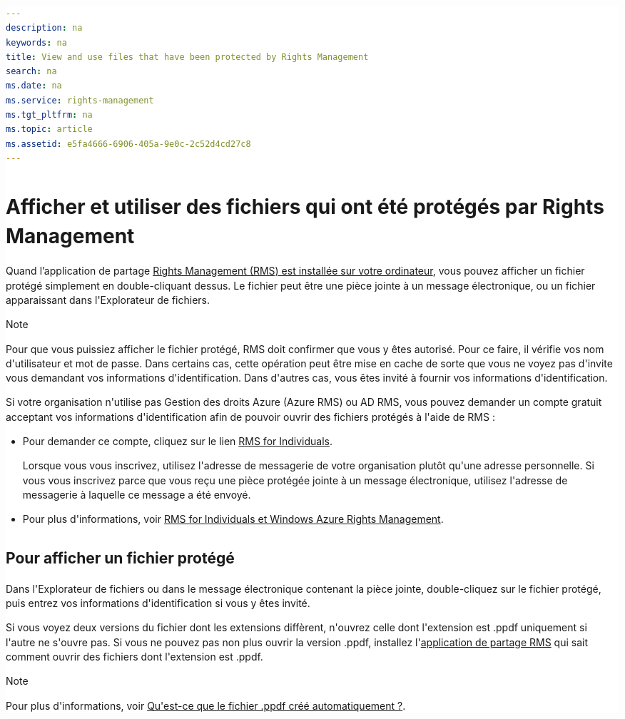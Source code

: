 ```yaml
---
description: na
keywords: na
title: View and use files that have been protected by Rights Management
search: na
ms.date: na
ms.service: rights-management
ms.tgt_pltfrm: na
ms.topic: article
ms.assetid: e5fa4666-6906-405a-9e0c-2c52d4cd27c8
---
```

# Afficher et utiliser des fichiers qui ont &#233;t&#233; prot&#233;g&#233;s par Rights Management
Quand l’application de partage [Rights Management (RMS) est installée sur votre ordinateur](https://technet.microsoft.com/library/dn574734%28v=ws.10%29.aspx), vous pouvez afficher un fichier protégé simplement en double-cliquant dessus. Le fichier peut être une pièce jointe à un message électronique, ou un fichier apparaissant dans l'Explorateur de fichiers.

> [!NOTE]
> Pour que vous puissiez afficher le fichier protégé, RMS doit confirmer que vous y êtes autorisé. Pour ce faire, il vérifie vos nom d'utilisateur et mot de passe. Dans certains cas, cette opération peut être mise en cache de sorte que vous ne voyez pas d'invite vous demandant vos informations d'identification. Dans d'autres cas, vous êtes invité à fournir vos informations d'identification.
> 
> Si votre organisation n'utilise pas Gestion des droits Azure (Azure RMS) ou AD RMS, vous pouvez demander un compte gratuit acceptant vos informations d'identification afin de pouvoir ouvrir des fichiers protégés à l'aide de RMS :
> 
> -   Pour demander ce compte, cliquez sur le lien [RMS for Individuals](http://go.microsoft.com/fwlink/?LinkId=309469).
> 
>     Lorsque vous vous inscrivez, utilisez l'adresse de messagerie de votre organisation plutôt qu'une adresse personnelle. Si vous vous inscrivez parce que vous reçu une pièce protégée jointe à un message électronique, utilisez l'adresse de messagerie à laquelle ce message a été envoyé.
> -   Pour plus d'informations, voir [RMS for Individuals et Windows Azure Rights Management](http://technet.microsoft.com/library/dn592127.aspx).

## <a name="BKMK_ViewPFILE"></a>Pour afficher un fichier protégé
Dans l'Explorateur de fichiers ou dans le message électronique contenant la pièce jointe, double-cliquez sur le fichier protégé, puis entrez vos informations d'identification si vous y êtes invité.

Si vous voyez deux versions du fichier dont les extensions diffèrent, n'ouvrez celle dont l'extension est .ppdf uniquement si l'autre ne s'ouvre pas. Si vous ne pouvez pas non plus ouvrir la version .ppdf, installez l'[application de partage RMS](http://technet.microsoft.com/library/dn574734.aspx) qui sait comment ouvrir des fichiers dont l'extension est .ppdf.

> [!NOTE]
> Pour plus d'informations, voir [Qu'est-ce que le fichier .ppdf créé automatiquement ?](../Topic/Dialog_box_options_for_the_Rights_Management_sharing_application.md#BKMK_PPDF).
